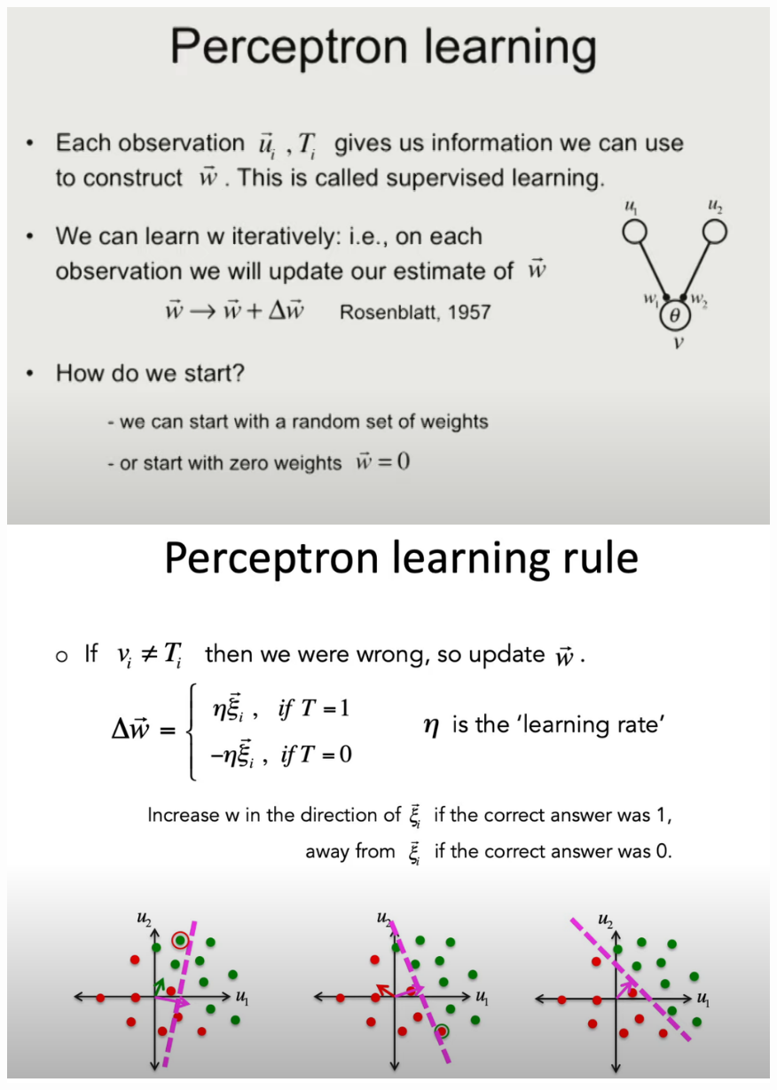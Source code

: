 ![Perceptron Learning](images/perceptron-learning-starting.png)
![Perceptron Learning Rate](images/perceptron-learning-rule-intuition.png)